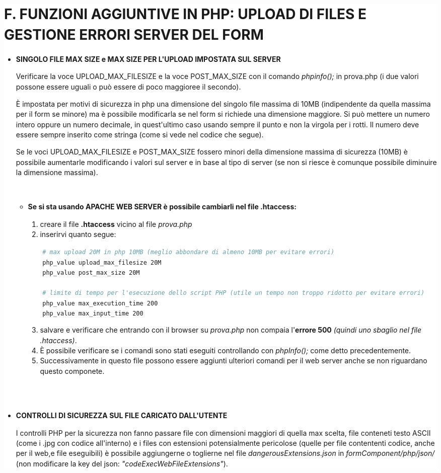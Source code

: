 # F. FUNZIONI AGGIUNTIVE IN PHP: UPLOAD DI FILES E GESTIONE ERRORI SERVER DEL FORM

- **SINGOLO FILE MAX SIZE e MAX SIZE PER L'UPLOAD IMPOSTATA SUL SERVER**

    Verificare la voce UPLOAD_MAX_FILESIZE e la voce POST_MAX_SIZE con il comando *phpinfo();* in prova.php (i due valori possone essere uguali o può essere di poco maggioree il secondo). 

    È impostata per motivi di sicurezza in php una dimensione del singolo file massima di 10MB (indipendente da quella massima per il form se minore) ma è possibile modificarla se nel form si richiede una dimensione maggiore. Si può mettere un numero intero oppure un numero decimale, in quest'ultimo caso usando sempre il punto e non la virgola per i rotti. Il numero deve essere sempre inserito come stringa (come si vede nel codice che segue).

    Se le voci UPLOAD_MAX_FILESIZE e POST_MAX_SIZE fossero minori della dimensione massima di sicurezza (10MB) è possibile aumentarle modificando i valori sul server e in base al tipo di server (se non si riesce è comunque possibile diminuire la dimensione massima). 

    <br>

    - **Se si sta usando APACHE WEB SERVER è possibile cambiarli nel file .htaccess:**

        1. creare il file **.htaccess** vicino al file *prova.php*
        2. inserirvi quanto segue:
        ```apache
            # max upload 20M in php 10MB (meglio abbondare di almeno 10MB per evitare errori)
            php_value upload_max_filesize 20M
            php_value post_max_size 20M

            # limite di tempo per l'esecuzione dello script PHP (utile un tempo non troppo ridotto per evitare errori)
            php_value max_execution_time 200
            php_value max_input_time 200
        ```
        3. salvare e verificare che entrando con il browser su *prova.php* non compaia l'**errore 500** *(quindi uno sbaglio nel file .htaccess)*.
        4. È possibile verificare se i comandi sono stati eseguiti controllando con *phpInfo();* come detto precedentemente.
        5. Successivamente in questo file possono essere aggiunti ulteriori comandi per il web server anche se non riguardano questo componete.

<br>
<br>

- **CONTROLLI DI SICUREZZA SUL FILE CARICATO DALL'UTENTE**

    I controlli PHP per la sicurezza non fanno passare file con dimensioni maggiori di quella max scelta, file conteneti testo ASCII (come i .jpg con codice all'interno) e i files con estensioni potensialmente pericolose (quelle per file contententi codice, anche per il web,e file eseguibili) è possibile aggiungerne o toglierne nel file *dangerousExtensions.json* in *formComponent/php/json/* (non modificare la key del json: *"codeExecWebFileExtensions"*). 
